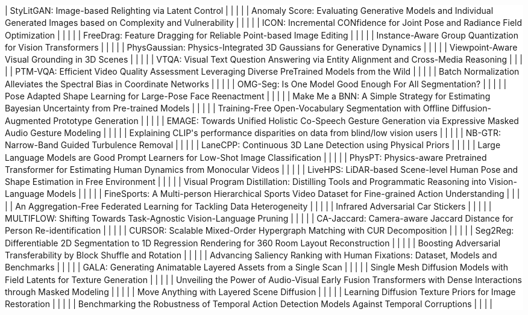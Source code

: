 | StyLitGAN: Image-based Relighting via Latent Control |  |  |  |
| Anomaly Score: Evaluating Generative Models and Individual Generated Images based on Complexity and Vulnerability |  |  |  |
| ICON: Incremental CONfidence for Joint Pose and Radiance Field Optimization |  |  |  |
| FreeDrag: Feature Dragging for Reliable Point-based Image Editing |  |  |  |
| Instance-Aware Group Quantization for Vision Transformers |  |  |  |
| PhysGaussian: Physics-Integrated 3D Gaussians for Generative Dynamics |  |  |  |
| Viewpoint-Aware Visual Grounding in 3D Scenes |  |  |  |
| VTQA: Visual Text Question Answering via Entity Alignment and Cross-Media Reasoning |  |  |  |
| PTM-VQA: Efficient Video Quality Assessment Leveraging Diverse PreTrained Models from the Wild |  |  |  |
| Batch Normalization Alleviates the Spectral Bias in Coordinate Networks |  |  |  |
| OMG-Seg: Is One Model Good Enough For All Segmentation? |  |  |  |
| Pose Adapted Shape Learning for Large-Pose Face Reenactment |  |  |  |
| Make Me a BNN: A Simple Strategy for Estimating Bayesian Uncertainty from Pre-trained Models |  |  |  |
| Training-Free Open-Vocabulary Segmentation with Offline Diffusion-Augmented Prototype Generation |  |  |  |
| EMAGE: Towards Unified Holistic Co-Speech Gesture Generation via Expressive Masked Audio Gesture Modeling |  |  |  |
| Explaining CLIP's performance disparities on data from blind/low vision users |  |  |  |
| NB-GTR: Narrow-Band Guided Turbulence Removal |  |  |  |
| LaneCPP: Continuous 3D Lane Detection using Physical Priors |  |  |  |
| Large Language Models are Good Prompt Learners for Low-Shot Image Classification |  |  |  |
| PhysPT: Physics-aware Pretrained Transformer for Estimating Human Dynamics from Monocular Videos |  |  |  |
| LiveHPS: LiDAR-based Scene-level Human Pose and Shape Estimation in Free Environment |  |  |  |
| Visual Program Distillation: Distilling Tools and Programmatic Reasoning into Vision-Language Models |  |  |  |
| FineSports: A Multi-person Hierarchical Sports Video Dataset for Fine-grained Action Understanding |  |  |  |
| An Aggregation-Free Federated Learning for Tackling Data Heterogeneity |  |  |  |
| Infrared Adversarial Car Stickers |  |  |  |
| MULTIFLOW: Shifting Towards Task-Agnostic Vision-Language Pruning |  |  |  |
| CA-Jaccard: Camera-aware Jaccard Distance for Person Re-identification |  |  |  |
| CURSOR: Scalable Mixed-Order Hypergraph Matching with CUR Decomposition |  |  |  |
| Seg2Reg: Differentiable 2D Segmentation to 1D Regression Rendering for 360 Room Layout Reconstruction |  |  |  |
| Boosting Adversarial Transferability by Block Shuffle and Rotation |  |  |  |
| Advancing Saliency Ranking with Human Fixations: Dataset, Models and Benchmarks |  |  |  |
| GALA: Generating Animatable Layered Assets from a Single Scan |  |  |  |
| Single Mesh Diffusion Models with Field Latents for Texture Generation |  |  |  |
| Unveiling the Power of Audio-Visual Early Fusion Transformers with Dense Interactions through Masked Modeling |  |  |  |
| Move Anything with Layered Scene Diffusion |  |  |  |
| Learning Diffusion Texture Priors for Image Restoration |  |  |  |
| Benchmarking the Robustness of Temporal Action Detection Models Against Temporal Corruptions |  |  |  |